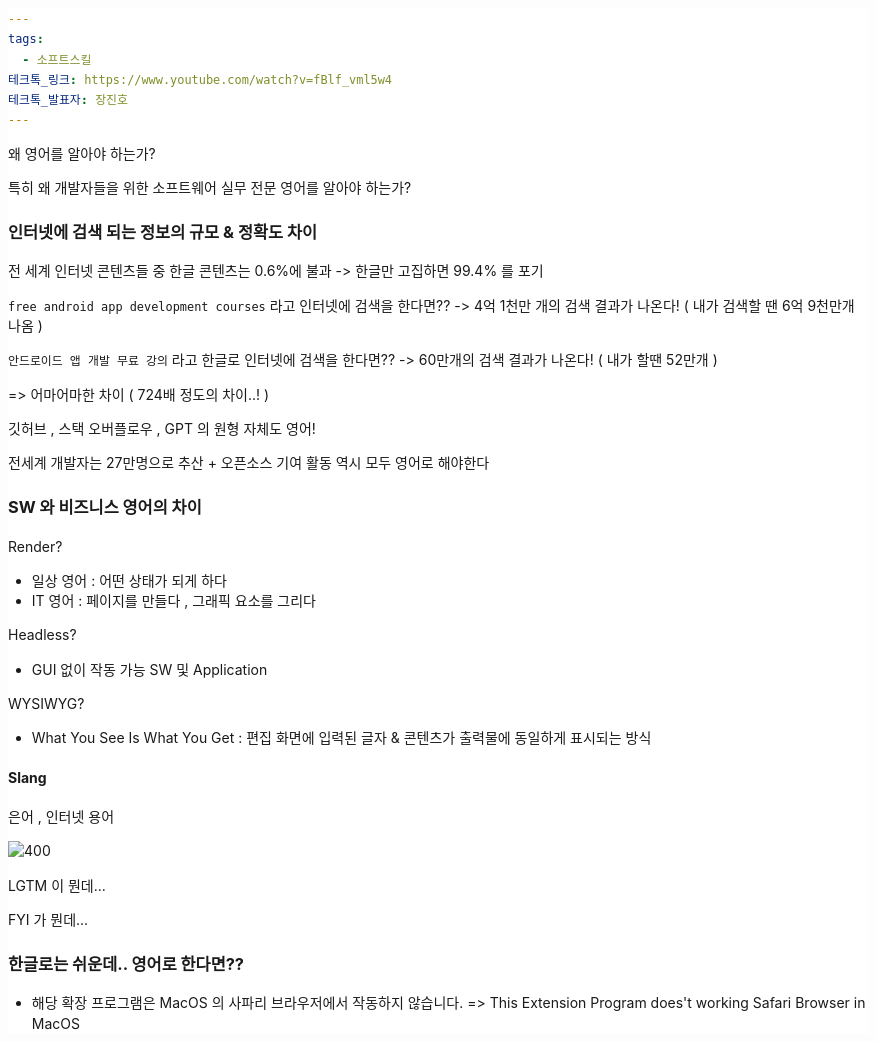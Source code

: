 ```yaml
---
tags:
  - 소프트스킬
테크톡_링크: https://www.youtube.com/watch?v=fBlf_vml5w4
테크톡_발표자: 장진호
---
```

왜 영어를 알아야 하는가?

특히 왜 개발자들을 위한 소프트웨어 실무 전문 영어를 알아야 하는가?

### 인터넷에 검색 되는 정보의 규모 & 정확도 차이

전 세계 인터넷 콘텐츠들 중 한글 콘텐츠는 0.6%에 불과
-> 한글만 고집하면 99.4% 를 포기

`free android app development courses` 라고 인터넷에 검색을 한다면??
-> 4억 1천만 개의 검색 결과가 나온다! ( 내가 검색할 땐 6억 9천만개 나옴 )

`안드로이드 앱 개발 무료 강의` 라고 한글로 인터넷에 검색을 한다면??
-> 60만개의 검색 결과가 나온다! ( 내가 할땐 52만개 )

=> 어마어마한 차이 ( 724배 정도의 차이..! )

깃허브 , 스택 오버플로우 , GPT 의 원형 자체도 영어!

전세계 개발자는 27만명으로 추산
	+ 오픈소스 기여 활동 역시 모두 영어로 해야한다

### SW 와 비즈니스 영어의 차이

Render?

- 일상 영어 : 어떤 상태가 되게 하다
- IT 영어 : 페이지를 만들다 , 그래픽 요소를 그리다

Headless?
- GUI 없이 작동 가능 SW 및 Application

WYSIWYG?
- What You See Is What You Get : 편집 화면에 입력된 글자 & 콘텐츠가 출력물에 동일하게 표시되는 방식

#### Slang

은어 , 인터넷 용어

![400](https://i.imgur.com/ybIGvOl.png)

LGTM 이 뭔데...

FYI 가 뭔데...


### 한글로는 쉬운데.. 영어로 한다면??

- 해당 확장 프로그램은 MacOS 의 사파리 브라우저에서 작동하지 않습니다.
=> This Extension Program does't working Safari Browser in MacOS
